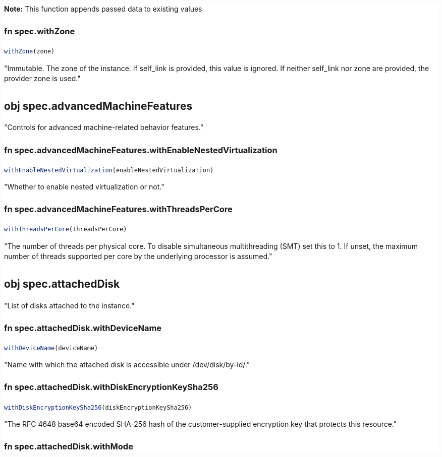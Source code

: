 **Note:** This function appends passed data to existing values

### fn spec.withZone

```ts
withZone(zone)
```

"Immutable. The zone of the instance. If self_link is provided, this value is ignored. If neither self_link nor zone are provided, the provider zone is used."

## obj spec.advancedMachineFeatures

"Controls for advanced machine-related behavior features."

### fn spec.advancedMachineFeatures.withEnableNestedVirtualization

```ts
withEnableNestedVirtualization(enableNestedVirtualization)
```

"Whether to enable nested virtualization or not."

### fn spec.advancedMachineFeatures.withThreadsPerCore

```ts
withThreadsPerCore(threadsPerCore)
```

"The number of threads per physical core. To disable simultaneous multithreading (SMT) set this to 1. If unset, the maximum number of threads supported per core by the underlying processor is assumed."

## obj spec.attachedDisk

"List of disks attached to the instance."

### fn spec.attachedDisk.withDeviceName

```ts
withDeviceName(deviceName)
```

"Name with which the attached disk is accessible under /dev/disk/by-id/."

### fn spec.attachedDisk.withDiskEncryptionKeySha256

```ts
withDiskEncryptionKeySha256(diskEncryptionKeySha256)
```

"The RFC 4648 base64 encoded SHA-256 hash of the customer-supplied encryption key that protects this resource."

### fn spec.attachedDisk.withMode
